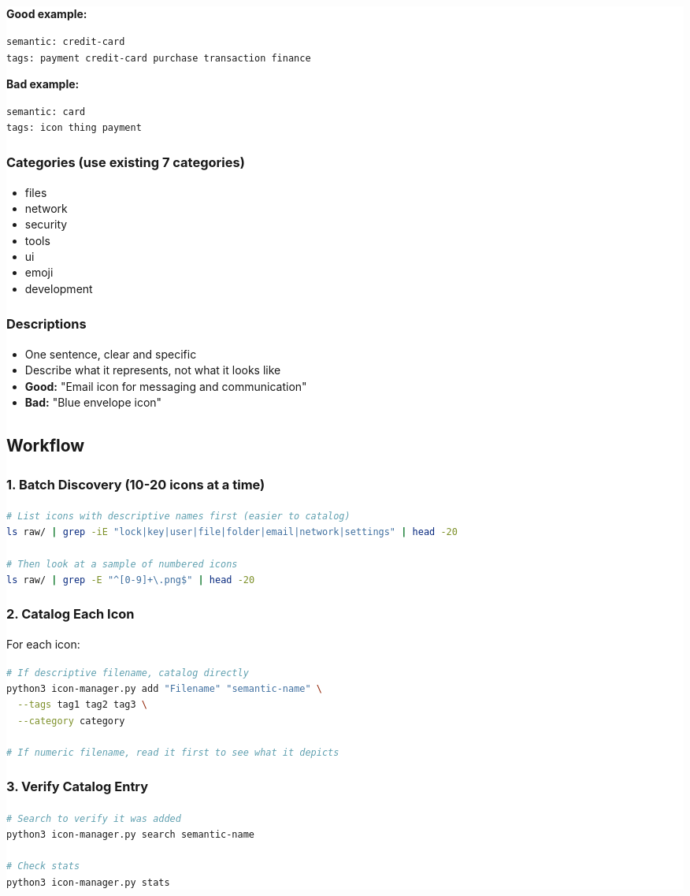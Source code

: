 **Good example:**
```
semantic: credit-card
tags: payment credit-card purchase transaction finance
```

**Bad example:**
```
semantic: card
tags: icon thing payment
```

### Categories (use existing 7 categories)
- files
- network
- security
- tools
- ui
- emoji
- development

### Descriptions
- One sentence, clear and specific
- Describe what it represents, not what it looks like
- **Good:** "Email icon for messaging and communication"
- **Bad:** "Blue envelope icon"

## Workflow

### 1. Batch Discovery (10-20 icons at a time)
```bash
# List icons with descriptive names first (easier to catalog)
ls raw/ | grep -iE "lock|key|user|file|folder|email|network|settings" | head -20

# Then look at a sample of numbered icons
ls raw/ | grep -E "^[0-9]+\.png$" | head -20
```

### 2. Catalog Each Icon
For each icon:
```bash
# If descriptive filename, catalog directly
python3 icon-manager.py add "Filename" "semantic-name" \
  --tags tag1 tag2 tag3 \
  --category category

# If numeric filename, read it first to see what it depicts
```

### 3. Verify Catalog Entry
```bash
# Search to verify it was added
python3 icon-manager.py search semantic-name

# Check stats
python3 icon-manager.py stats
```
